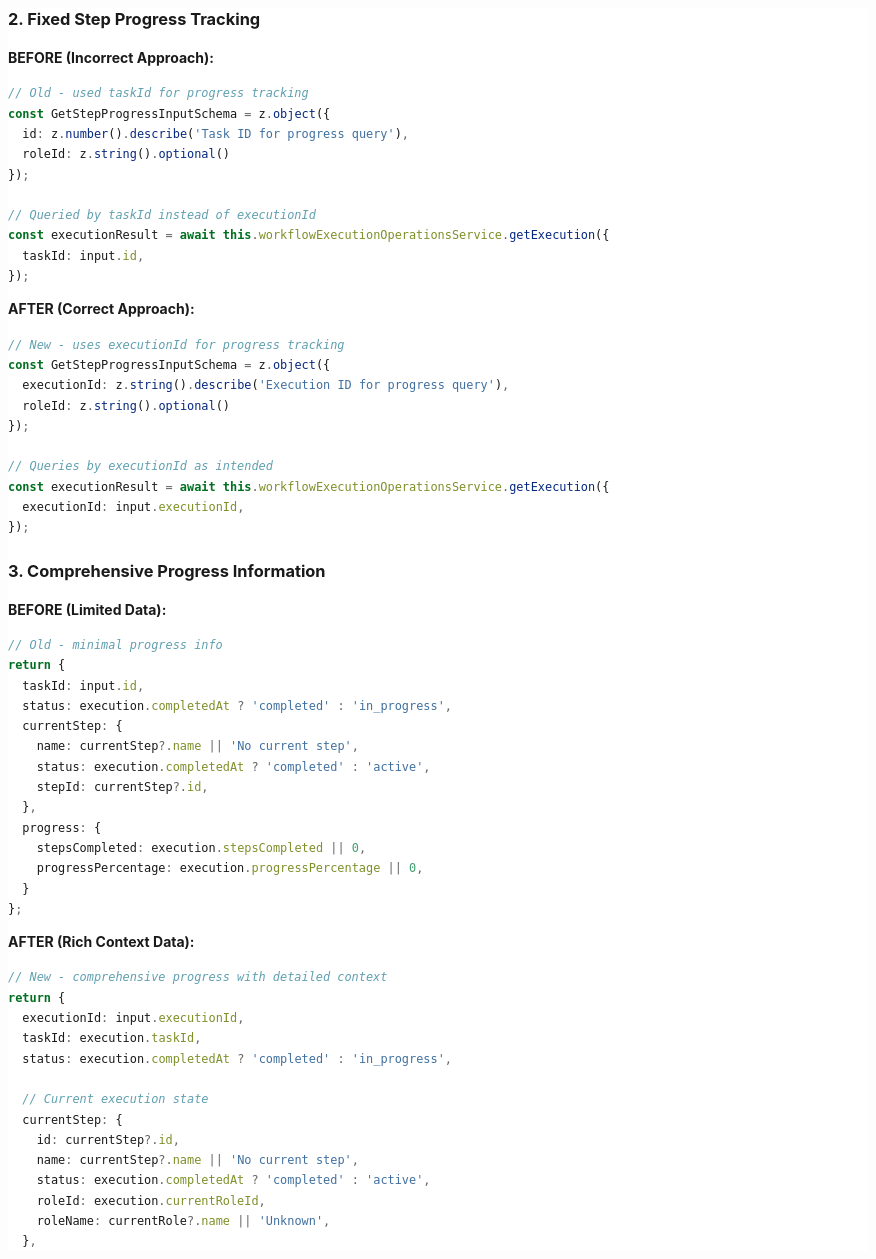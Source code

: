 ### 2. **Fixed Step Progress Tracking**

**BEFORE (Incorrect Approach):**
```typescript
// Old - used taskId for progress tracking
const GetStepProgressInputSchema = z.object({
  id: z.number().describe('Task ID for progress query'),
  roleId: z.string().optional()
});

// Queried by taskId instead of executionId
const executionResult = await this.workflowExecutionOperationsService.getExecution({
  taskId: input.id,
});
```

**AFTER (Correct Approach):**
```typescript
// New - uses executionId for progress tracking
const GetStepProgressInputSchema = z.object({
  executionId: z.string().describe('Execution ID for progress query'),
  roleId: z.string().optional()
});

// Queries by executionId as intended
const executionResult = await this.workflowExecutionOperationsService.getExecution({
  executionId: input.executionId,
});
```

### 3. **Comprehensive Progress Information**

**BEFORE (Limited Data):**
```typescript
// Old - minimal progress info
return {
  taskId: input.id,
  status: execution.completedAt ? 'completed' : 'in_progress',
  currentStep: {
    name: currentStep?.name || 'No current step',
    status: execution.completedAt ? 'completed' : 'active',
    stepId: currentStep?.id,
  },
  progress: {
    stepsCompleted: execution.stepsCompleted || 0,
    progressPercentage: execution.progressPercentage || 0,
  }
};
```

**AFTER (Rich Context Data):**
```typescript
// New - comprehensive progress with detailed context
return {
  executionId: input.executionId,
  taskId: execution.taskId,
  status: execution.completedAt ? 'completed' : 'in_progress',
  
  // Current execution state
  currentStep: {
    id: currentStep?.id,
    name: currentStep?.name || 'No current step',
    status: execution.completedAt ? 'completed' : 'active',
    roleId: execution.currentRoleId,
    roleName: currentRole?.name || 'Unknown',
  },
```